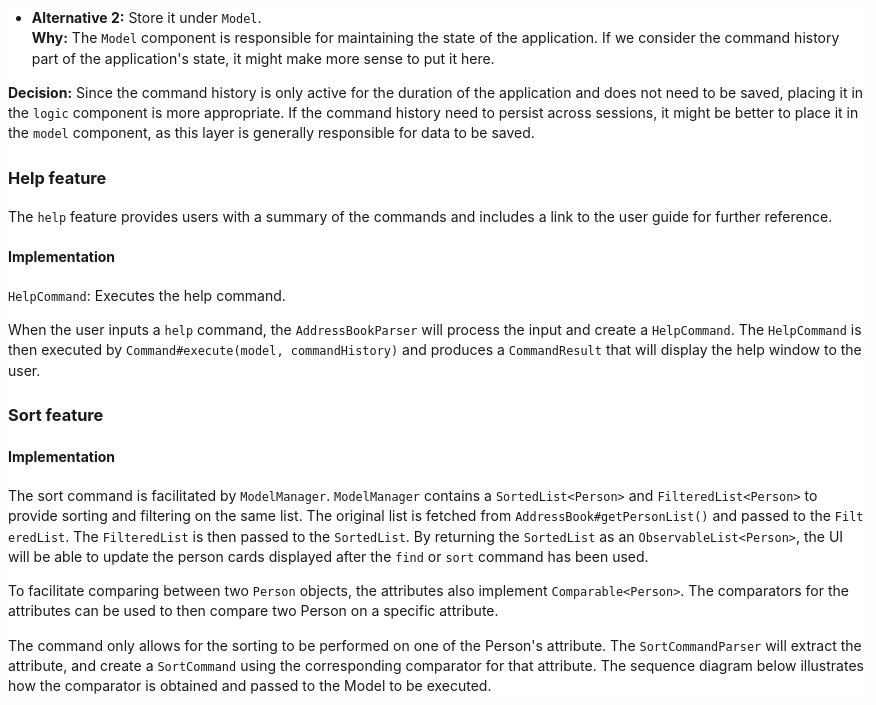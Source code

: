 * **Alternative 2:** Store it under `Model`.  
**Why:** The `Model` component is responsible for maintaining the state of the application. If we consider
the command history part of the application's state, it might make more sense to put it here.

**Decision:** Since the command history is only active for the duration of the application and does not need
to be saved, placing it in the `logic` component is more appropriate. If the command history need to persist
across sessions, it might be better to place it in the `model` component, as this layer is generally responsible
for data to be saved.

### Help feature
The `help` feature provides users with a summary of the commands and includes a link to the user guide for further reference.

#### Implementation
 
`HelpCommand`: Executes the help command.

When the user inputs a `help` command, the `AddressBookParser` will process the input and create a `HelpCommand`.
The `HelpCommand` is then executed by `Command#execute(model, commandHistory)` and produces a `CommandResult` that will display 
the help window to the user.

### Sort feature

#### Implementation

The sort command is facilitated by `ModelManager`. `ModelManager` contains a `SortedList<Person>` and 
`FilteredList<Person>` to provide sorting and filtering on the same list. The original list is fetched from 
`AddressBook#getPersonList()` and passed to the `FilteredList`. The `FilteredList` is then passed to the `SortedList`.
By returning the `SortedList` as an `ObservableList<Person>`, the UI will be able to update the person cards displayed
after the `find` or `sort` command has been used.

To facilitate comparing between two `Person` objects, the attributes also implement `Comparable<Person>`. The
comparators for the attributes can be used to then compare two Person on a specific attribute.

The command only allows for the sorting to be performed on one of the Person's attribute. The `SortCommandParser` will
extract the attribute, and create a `SortCommand` using the corresponding comparator for that attribute. The sequence 
diagram below illustrates how the comparator is obtained and passed to the Model to be executed.
